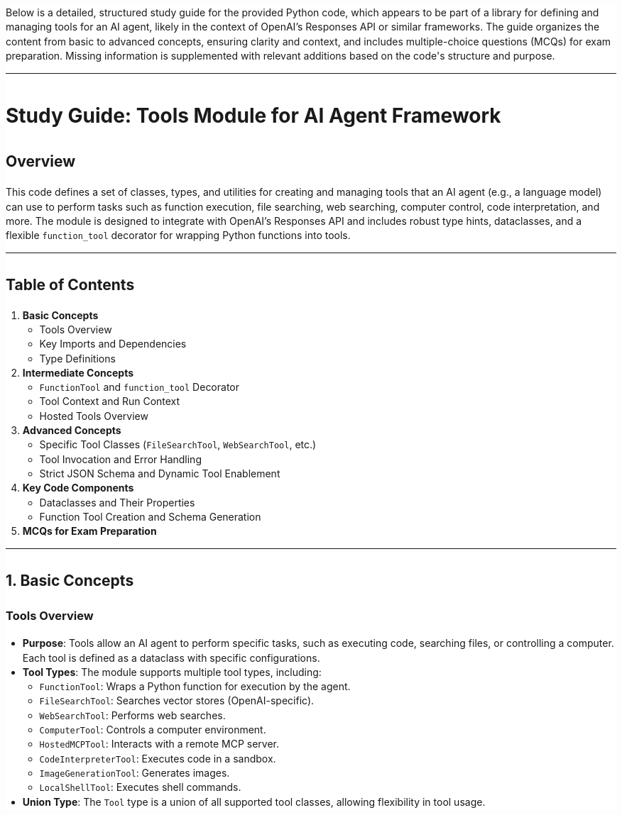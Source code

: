 Below is a detailed, structured study guide for the provided Python code, which appears to be part of a library for defining and managing tools for an AI agent, likely in the context of OpenAI’s Responses API or similar frameworks. The guide organizes the content from basic to advanced concepts, ensuring clarity and context, and includes multiple-choice questions (MCQs) for exam preparation. Missing information is supplemented with relevant additions based on the code's structure and purpose.

---

# Study Guide: Tools Module for AI Agent Framework

## Overview
This code defines a set of classes, types, and utilities for creating and managing tools that an AI agent (e.g., a language model) can use to perform tasks such as function execution, file searching, web searching, computer control, code interpretation, and more. The module is designed to integrate with OpenAI’s Responses API and includes robust type hints, dataclasses, and a flexible `function_tool` decorator for wrapping Python functions into tools.

---

## Table of Contents
1. **Basic Concepts**
   - Tools Overview
   - Key Imports and Dependencies
   - Type Definitions
2. **Intermediate Concepts**
   - `FunctionTool` and `function_tool` Decorator
   - Tool Context and Run Context
   - Hosted Tools Overview
3. **Advanced Concepts**
   - Specific Tool Classes (`FileSearchTool`, `WebSearchTool`, etc.)
   - Tool Invocation and Error Handling
   - Strict JSON Schema and Dynamic Tool Enablement
4. **Key Code Components**
   - Dataclasses and Their Properties
   - Function Tool Creation and Schema Generation
5. **MCQs for Exam Preparation**

---

## 1. Basic Concepts

### Tools Overview
- **Purpose**: Tools allow an AI agent to perform specific tasks, such as executing code, searching files, or controlling a computer. Each tool is defined as a dataclass with specific configurations.
- **Tool Types**: The module supports multiple tool types, including:
  - `FunctionTool`: Wraps a Python function for execution by the agent.
  - `FileSearchTool`: Searches vector stores (OpenAI-specific).
  - `WebSearchTool`: Performs web searches.
  - `ComputerTool`: Controls a computer environment.
  - `HostedMCPTool`: Interacts with a remote MCP server.
  - `CodeInterpreterTool`: Executes code in a sandbox.
  - `ImageGenerationTool`: Generates images.
  - `LocalShellTool`: Executes shell commands.
- **Union Type**: The `Tool` type is a union of all supported tool classes, allowing flexibility in tool usage.
